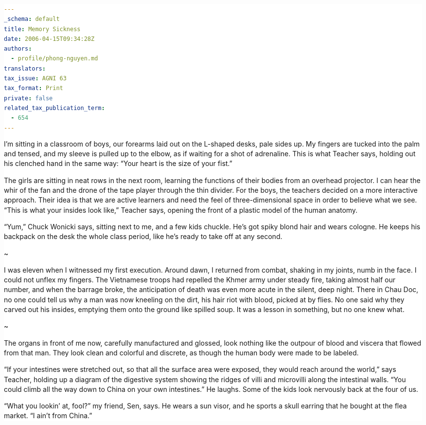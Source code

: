 ```yaml
---
_schema: default
title: Memory Sickness
date: 2006-04-15T09:34:28Z
authors:
  - profile/phong-nguyen.md
translators:
tax_issue: AGNI 63
tax_format: Print
private: false
related_tax_publication_term:
  - 654
---
```

I’m sitting in a classroom of boys, our forearms laid out on the L-shaped desks, pale sides up. My fingers are tucked into the palm and tensed, and my sleeve is pulled up to the elbow, as if waiting for a shot of adrenaline. This is what Teacher says, holding out his clenched hand in the same way: “Your heart is the size of your fist.”

The girls are sitting in neat rows in the next room, learning the functions of their bodies from an overhead projector. I can hear the whir of the fan and the drone of the tape player through the thin divider. For the boys, the teachers decided on a more interactive approach. Their idea is that we are active learners and need the feel of three-dimensional space in order to believe what we see. “This is what your insides look like,” Teacher says, opening the front of a plastic model of the human anatomy.

“Yum,” Chuck Wonicki says, sitting next to me, and a few kids chuckle. He’s got spiky blond hair and wears cologne. He keeps his backpack on the desk the whole class period, like he’s ready to take off at any second.

~

I was eleven when I witnessed my first execution. Around dawn, I returned from combat, shaking in my joints, numb in the face. I could not unflex my fingers. The Vietnamese troops had repelled the Khmer army under steady fire, taking almost half our number, and when the barrage broke, the anticipation of death was even more acute in the silent, deep night. There in Chau Doc, no one could tell us why a man was now kneeling on the dirt, his hair riot with blood, picked at by flies. No one said why they carved out his insides, emptying them onto the ground like spilled soup. It was a lesson in something, but no one knew what.

~

The organs in front of me now, carefully manufactured and glossed, look nothing like the outpour of blood and viscera that flowed from that man. They look clean and colorful and discrete, as though the human body were made to be labeled.

“If your intestines were stretched out, so that all the surface area were exposed, they would reach around the world,” says Teacher, holding up a diagram of the digestive system showing the ridges of villi and microvilli along the intestinal walls. “You could climb all the way down to China on your own intestines.” He laughs. Some of the kids look nervously back at the four of us.

“What you lookin’ at, fool?” my friend, Sen, says. He wears a sun visor, and he sports a skull earring that he bought at the flea market. “I ain’t from China.”
